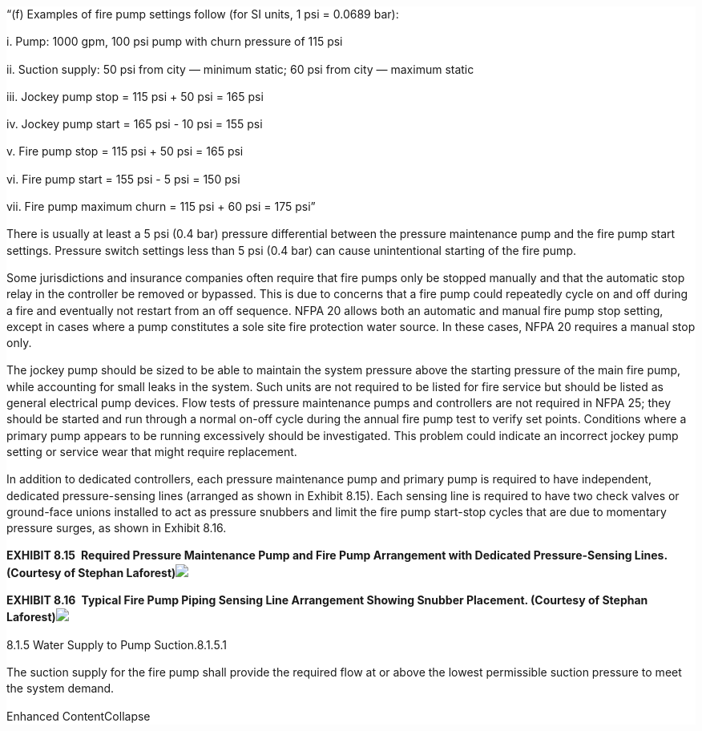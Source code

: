 “(f) Examples of fire pump settings follow (for SI units, 1 psi = 0.0689 bar):

i.  Pump: 1000 gpm, 100 psi pump with churn pressure of 115 psi

ii. Suction supply: 50 psi from city — minimum static; 60 psi from city — maximum static

iii. Jockey pump stop = 115 psi + 50 psi = 165 psi

iv. Jockey pump start = 165 psi - 10 psi = 155 psi

v. Fire pump stop = 115 psi + 50 psi = 165 psi

vi. Fire pump start = 155 psi - 5 psi = 150 psi

vii. Fire pump maximum churn = 115 psi + 60 psi = 175 psi”

There is usually at least a 5 psi (0.4 bar) pressure differential between the pressure maintenance pump and the fire pump start settings. Pressure switch settings less than 5 psi (0.4 bar) can cause unintentional starting of the fire pump.

Some jurisdictions and insurance companies often require that fire pumps only be stopped manually and that the automatic stop relay in the controller be removed or bypassed. This is due to concerns that a fire pump could repeatedly cycle on and off during a fire and eventually not restart from an off sequence. NFPA 20 allows both an automatic and manual fire pump stop setting, except in cases where a pump constitutes a sole site fire protection water source. In these cases, NFPA 20 requires a manual stop only.

The jockey pump should be sized to be able to maintain the system pressure above the starting pressure of the main fire pump, while accounting for small leaks in the system. Such units are not required to be listed for fire service but should be listed as general electrical pump devices. Flow tests of pressure maintenance pumps and controllers are not required in NFPA 25; they should be started and run through a normal on-off cycle during the annual fire pump test to verify set points. Conditions where a primary pump appears to be running excessively should be investigated. This problem could indicate an incorrect jockey pump setting or service wear that might require replacement.

In addition to dedicated controllers, each pressure maintenance pump and primary pump is required to have independent, dedicated pressure-sensing lines (arranged as shown in Exhibit 8.15). Each sensing line is required to have two check valves or ground-face unions installed to act as pressure snubbers and limit the fire pump start-stop cycles that are due to momentary pressure surges, as shown in Exhibit 8.16.

**EXHIBIT 8.15 Required Pressure Maintenance Pump and Fire Pump Arrangement with Dedicated Pressure-Sensing Lines. (Courtesy of Stephan Laforest)**![](https://nfpa-cod-production-public.s3.amazonaws.com/assets/richtext/23113122453-25HB23_Ex_08-15.jpg)

**EXHIBIT 8.16 Typical Fire Pump Piping Sensing Line Arrangement Showing Snubber Placement. (Courtesy of Stephan Laforest)**![](https://nfpa-cod-production-public.s3.amazonaws.com/assets/richtext/23113122531-25HB23_Ex_08-16.jpg)

8.1.5 Water Supply to Pump Suction.8.1.5.1&#x20;

The suction supply for the fire pump shall provide the required flow at or above the lowest permissible suction pressure to meet the system demand.

Enhanced ContentCollapse
